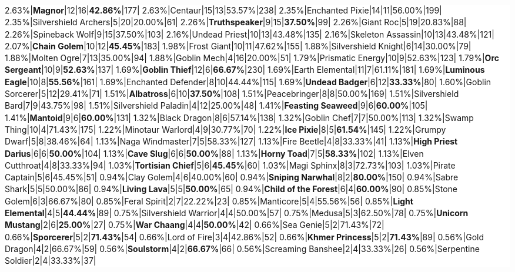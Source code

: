 2.63%|**Magnor**|12|16|**42.86%**|177|
2.63%|Centaur|15|13|53.57%|238|
2.35%|Enchanted Pixie|14|11|56.00%|199|
2.35%|Silvershield Archers|5|20|20.00%|61|
2.26%|**Truthspeaker**|9|15|**37.50%**|99|
2.26%|Giant Roc|5|19|20.83%|88|
2.26%|Spineback Wolf|9|15|37.50%|103|
2.16%|Undead Priest|10|13|43.48%|135|
2.16%|Skeleton Assassin|10|13|43.48%|121|
2.07%|**Chain Golem**|10|12|**45.45%**|183|
1.98%|Frost Giant|10|11|47.62%|155|
1.88%|Silvershield Knight|6|14|30.00%|79|
1.88%|Molten Ogre|7|13|35.00%|94|
1.88%|Goblin Mech|4|16|20.00%|51|
1.79%|Prismatic Energy|10|9|52.63%|123|
1.79%|**Orc Sergeant**|10|9|**52.63%**|137|
1.69%|**Goblin Thief**|12|6|**66.67%**|230|
1.69%|Earth Elemental|11|7|61.11%|181|
1.69%|**Luminous Eagle**|10|8|**55.56%**|161|
1.69%|Enchanted Defender|8|10|44.44%|115|
1.69%|**Undead Badger**|6|12|**33.33%**|80|
1.60%|Goblin Sorcerer|5|12|29.41%|71|
1.51%|**Albatross**|6|10|**37.50%**|108|
1.51%|Peacebringer|8|8|50.00%|169|
1.51%|Silvershield Bard|7|9|43.75%|98|
1.51%|Silvershield Paladin|4|12|25.00%|48|
1.41%|**Feasting Seaweed**|9|6|**60.00%**|105|
1.41%|**Mantoid**|9|6|**60.00%**|131|
1.32%|Black Dragon|8|6|57.14%|138|
1.32%|Goblin Chef|7|7|50.00%|113|
1.32%|Swamp Thing|10|4|71.43%|175|
1.22%|Minotaur Warlord|4|9|30.77%|70|
1.22%|**Ice Pixie**|8|5|**61.54%**|145|
1.22%|Grumpy Dwarf|5|8|38.46%|64|
1.13%|Naga Windmaster|7|5|58.33%|127|
1.13%|Fire Beetle|4|8|33.33%|41|
1.13%|**High Priest Darius**|6|6|**50.00%**|104|
1.13%|**Cave Slug**|6|6|**50.00%**|88|
1.13%|**Horny Toad**|7|5|**58.33%**|102|
1.13%|Elven Cutthroat|4|8|33.33%|94|
1.03%|**Tortisian Chief**|5|6|**45.45%**|60|
1.03%|Magi Sphinx|8|3|72.73%|103|
1.03%|Pirate Captain|5|6|45.45%|51|
0.94%|Clay Golem|4|6|40.00%|60|
0.94%|**Sniping Narwhal**|8|2|**80.00%**|150|
0.94%|Sabre Shark|5|5|50.00%|86|
0.94%|**Living Lava**|5|5|**50.00%**|65|
0.94%|**Child of the Forest**|6|4|**60.00%**|90|
0.85%|Stone Golem|6|3|66.67%|80|
0.85%|Feral Spirit|2|7|22.22%|23|
0.85%|Manticore|5|4|55.56%|56|
0.85%|**Light Elemental**|4|5|**44.44%**|89|
0.75%|Silvershield Warrior|4|4|50.00%|57|
0.75%|Medusa|5|3|62.50%|78|
0.75%|**Unicorn Mustang**|2|6|**25.00%**|27|
0.75%|**War Chaang**|4|4|**50.00%**|42|
0.66%|Sea Genie|5|2|71.43%|72|
0.66%|**Sporcerer**|5|2|**71.43%**|54|
0.66%|Lord of Fire|3|4|42.86%|52|
0.66%|**Khmer Princess**|5|2|**71.43%**|89|
0.56%|Gold Dragon|4|2|66.67%|59|
0.56%|**Soulstorm**|4|2|**66.67%**|66|
0.56%|Screaming Banshee|2|4|33.33%|26|
0.56%|Serpentine Soldier|2|4|33.33%|37|